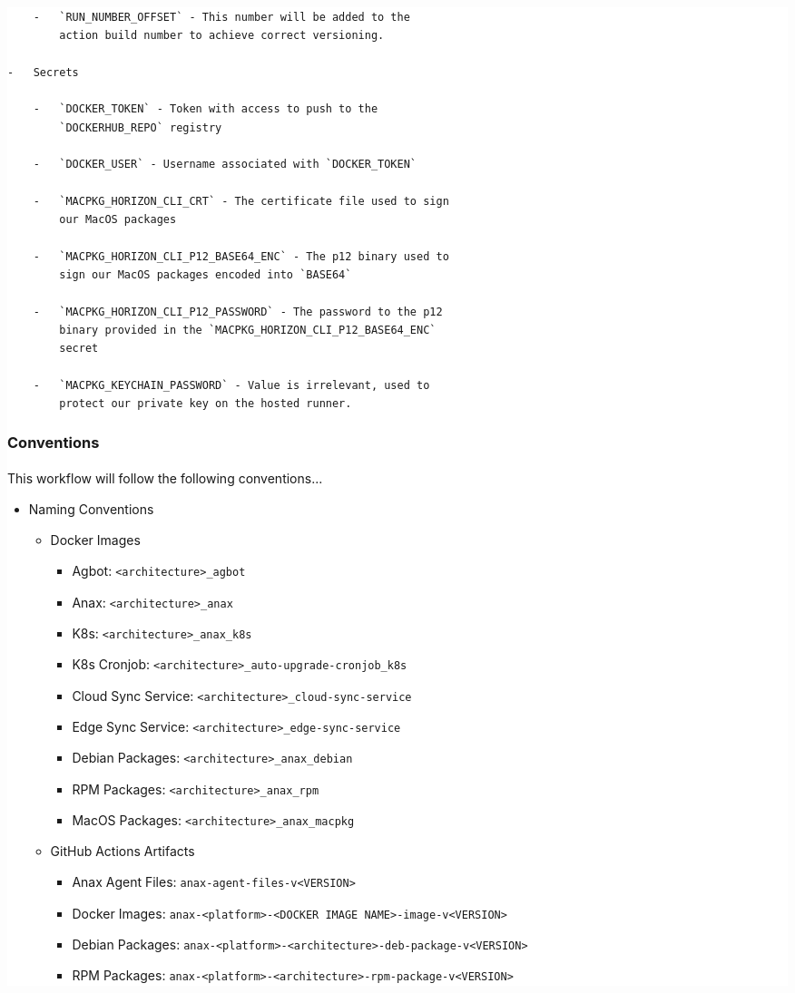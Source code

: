         -   `RUN_NUMBER_OFFSET` - This number will be added to the
            action build number to achieve correct versioning.

    -   Secrets

        -   `DOCKER_TOKEN` - Token with access to push to the
            `DOCKERHUB_REPO` registry

        -   `DOCKER_USER` - Username associated with `DOCKER_TOKEN`

        -   `MACPKG_HORIZON_CLI_CRT` - The certificate file used to sign
            our MacOS packages

        -   `MACPKG_HORIZON_CLI_P12_BASE64_ENC` - The p12 binary used to
            sign our MacOS packages encoded into `BASE64`

        -   `MACPKG_HORIZON_CLI_P12_PASSWORD` - The password to the p12
            binary provided in the `MACPKG_HORIZON_CLI_P12_BASE64_ENC`
            secret

        -   `MACPKG_KEYCHAIN_PASSWORD` - Value is irrelevant, used to
            protect our private key on the hosted runner.

### Conventions

This workflow will follow the following conventions...

-   Naming Conventions

    -   Docker Images

        -   Agbot: `<architecture>_agbot`

        -   Anax: `<architecture>_anax`

        -   K8s: `<architecture>_anax_k8s`

        -   K8s Cronjob: `<architecture>_auto-upgrade-cronjob_k8s`

        -   Cloud Sync Service: `<architecture>_cloud-sync-service`

        -   Edge Sync Service: `<architecture>_edge-sync-service`

        -   Debian Packages: `<architecture>_anax_debian`

        -   RPM Packages: `<architecture>_anax_rpm`

        -   MacOS Packages: `<architecture>_anax_macpkg`

    -   GitHub Actions Artifacts

        -   Anax Agent Files: `anax-agent-files-v<VERSION>`

        -   Docker Images:
            `anax-<platform>-<DOCKER IMAGE NAME>-image-v<VERSION>`

        -   Debian Packages:
            `anax-<platform>-<architecture>-deb-package-v<VERSION>`

        -   RPM Packages:
            `anax-<platform>-<architecture>-rpm-package-v<VERSION>`
